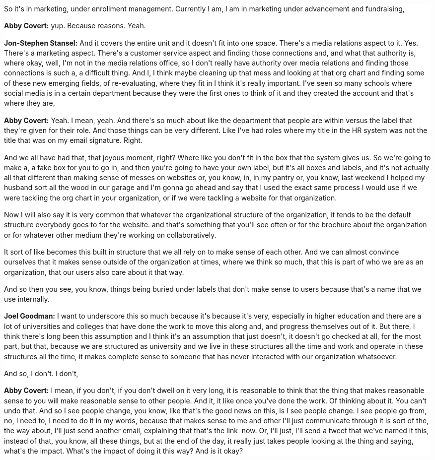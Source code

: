 So it's in marketing, under enrollment management. Currently I am, I am in marketing under advancement and fundraising,

**Abby Covert:** yup. Because reasons. Yeah.

**Jon-Stephen Stansel:** And it covers the entire unit and it doesn't fit into one space. There's a media relations aspect to it. Yes. There's a marketing aspect. There's a customer service aspect and finding those connections and, and what that authority is, where okay, well, I'm not in the media relations office, so I don't really have authority over media relations and finding those connections is such a, a difficult thing. And I, I think maybe cleaning up that mess and looking at that org chart and finding some of these new emerging fields, of re-evaluating, where they fit in I think it's really important. I've seen so many schools where social media is in a certain department because they were the first ones to think of it and they created the account and that's where they are,

**Abby Covert:** Yeah. I mean, yeah. And there's so much about like the department that people are within versus the label that they're given for their role. And those things can be very different. Like I've had roles where my title in the HR system was not the title that was on my email signature. Right. 

And we all have had that, that joyous moment, right? Where like you don't fit in the box that the system gives us. So we're going to make a, a fake box for you to go in, and then you're going to have your own label, but it's all boxes and labels, and it's not actually all that different than making sense of messes on websites or, you know, in, in my pantry or, you know, last weekend I helped my husband sort all the wood in our garage and I'm gonna go ahead and say that I used the exact same process I would use if we were tackling the org chart in your organization, or if we were tackling a website for that organization.

Now I will also say it is very common that whatever the organizational structure of the organization, it tends to be the default structure everybody goes to for the website. and that's something that you'll see often or for the brochure about the organization or for whatever other medium they're working on collaboratively.

It sort of like becomes this built in structure that we all rely on to make sense of each other. And we can almost convince ourselves that it makes sense outside of the organization at times, where we think so much, that this is part of who we are as an organization, that our users also care about it that way.

And so then you see, you know, things being buried under labels that don't make sense to users because that's a name that we use internally.

**Joel Goodman:** I want to underscore this so much because it's because it's very, especially in higher education and there are a lot of universities and colleges that have done the work to move this along and, and progress themselves out of it. But there, I think there's long been this assumption and I think it's an assumption that just doesn't, it doesn't go checked at all, for the most part, but that, because we are structured as university and we live in these structures all the time and work and operate in these structures all the time, it makes complete sense to someone that has never interacted with our organization whatsoever.

And so, I don't. I don't,

**Abby Covert:** I mean, if you don't, if you don't dwell on it very long, it is reasonable to think that the thing that makes reasonable sense to you will make reasonable sense to other people. And it, it like once you've done the work. Of thinking about it. You can't undo that. And so I see people change, you know, like that's the good news on this, is I see people change. I see people go from, no, I need to, I need to do it in my words, because that makes sense to me and other I'll just communicate through it is sort of the, the way about, I'll just send another email, explaining that that's the link  now. Or, I'll just, I'll send a tweet that we've named it this, instead of that, you know, all these things, but at the end of the day, it really just takes people looking at the thing and saying, what's the impact. What's the impact of doing it this way? And is it okay? 
